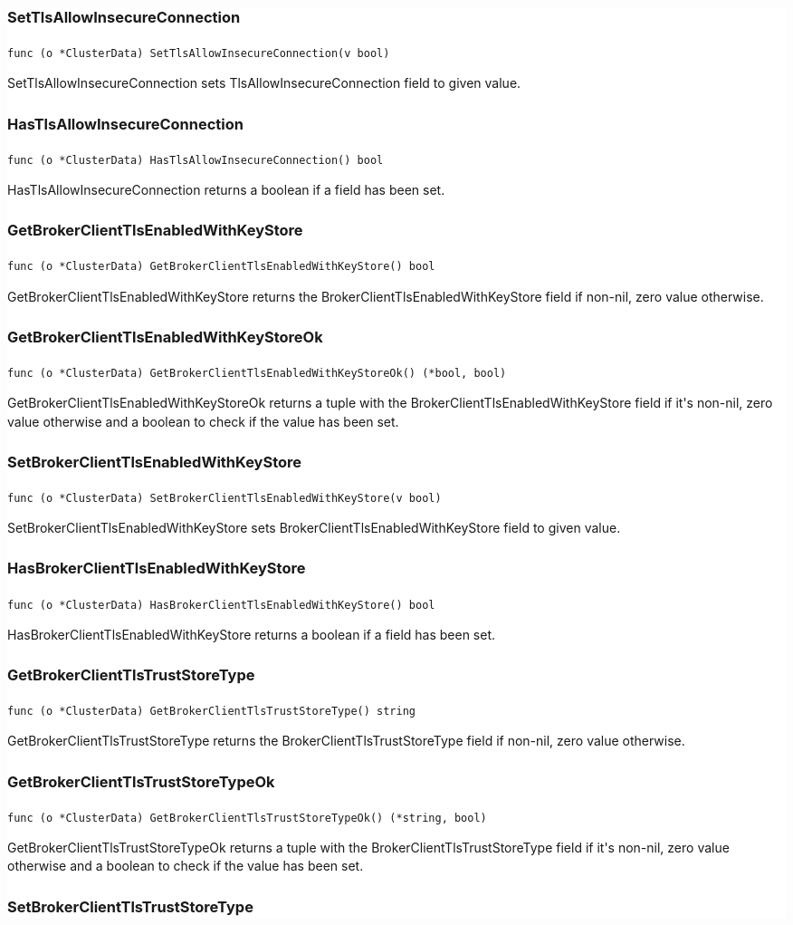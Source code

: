 ### SetTlsAllowInsecureConnection

`func (o *ClusterData) SetTlsAllowInsecureConnection(v bool)`

SetTlsAllowInsecureConnection sets TlsAllowInsecureConnection field to given value.

### HasTlsAllowInsecureConnection

`func (o *ClusterData) HasTlsAllowInsecureConnection() bool`

HasTlsAllowInsecureConnection returns a boolean if a field has been set.

### GetBrokerClientTlsEnabledWithKeyStore

`func (o *ClusterData) GetBrokerClientTlsEnabledWithKeyStore() bool`

GetBrokerClientTlsEnabledWithKeyStore returns the BrokerClientTlsEnabledWithKeyStore field if non-nil, zero value otherwise.

### GetBrokerClientTlsEnabledWithKeyStoreOk

`func (o *ClusterData) GetBrokerClientTlsEnabledWithKeyStoreOk() (*bool, bool)`

GetBrokerClientTlsEnabledWithKeyStoreOk returns a tuple with the BrokerClientTlsEnabledWithKeyStore field if it's non-nil, zero value otherwise
and a boolean to check if the value has been set.

### SetBrokerClientTlsEnabledWithKeyStore

`func (o *ClusterData) SetBrokerClientTlsEnabledWithKeyStore(v bool)`

SetBrokerClientTlsEnabledWithKeyStore sets BrokerClientTlsEnabledWithKeyStore field to given value.

### HasBrokerClientTlsEnabledWithKeyStore

`func (o *ClusterData) HasBrokerClientTlsEnabledWithKeyStore() bool`

HasBrokerClientTlsEnabledWithKeyStore returns a boolean if a field has been set.

### GetBrokerClientTlsTrustStoreType

`func (o *ClusterData) GetBrokerClientTlsTrustStoreType() string`

GetBrokerClientTlsTrustStoreType returns the BrokerClientTlsTrustStoreType field if non-nil, zero value otherwise.

### GetBrokerClientTlsTrustStoreTypeOk

`func (o *ClusterData) GetBrokerClientTlsTrustStoreTypeOk() (*string, bool)`

GetBrokerClientTlsTrustStoreTypeOk returns a tuple with the BrokerClientTlsTrustStoreType field if it's non-nil, zero value otherwise
and a boolean to check if the value has been set.

### SetBrokerClientTlsTrustStoreType
